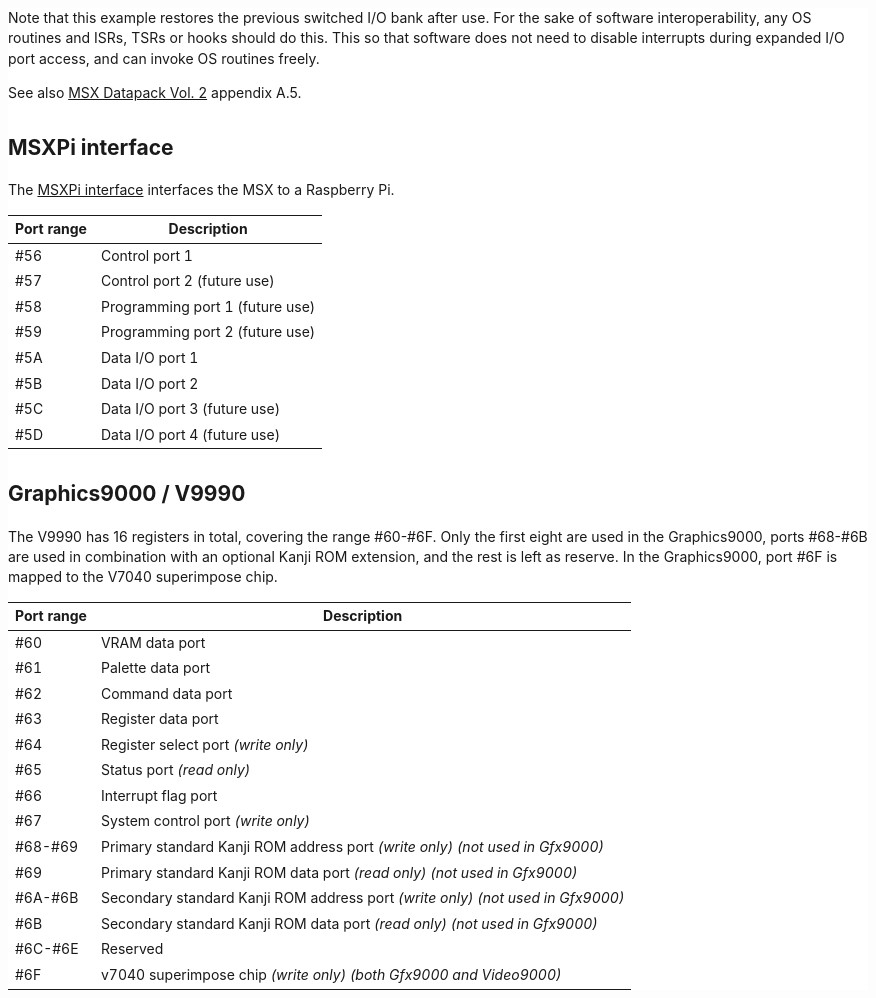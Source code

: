Note that this example restores the previous switched I/O bank after use. For the sake of software interoperability, any OS routines and ISRs, TSRs or hooks should do this. This so that software does not need to disable interrupts during expanded I/O port access, and can invoke OS routines freely.

See also [MSX Datapack Vol. 2](https://archive.org/download/MSXDatapackVolume2/MSX-Datapack_Volume2_1991.pdf) appendix A.5.

## MSXPi interface

The [MSXPi interface](http://retro-cpu.run/wiki/index.php?title=MSXPI:Specs:EN) interfaces the MSX to a Raspberry Pi.

| Port range | Description |
|---|---|
| #56 | Control port 1 |
| #57 | Control port 2 (future use) |
| #58 | Programming port 1 (future use) |
| #59 | Programming port 2 (future use) |
| #5A | Data I/O port 1 |
| #5B | Data I/O port 2 |
| #5C | Data I/O port 3 (future use) |
| #5D | Data I/O port 4 (future use) |

## Graphics9000 / V9990

The V9990 has 16 registers in total, covering the range #60-#6F. Only the first eight are used in the Graphics9000, ports #68-#6B are used in combination with an optional Kanji ROM extension, and the rest is left as reserve. In the Graphics9000, port #6F is mapped to the V7040 superimpose chip.

| Port range | Description |
|---|---|
| #60 | VRAM data port |
| #61 | Palette data port |
| #62 | Command data port |
| #63 | Register data port |
| #64 | Register select port _(write only)_ |
| #65 | Status port _(read only)_ |
| #66 | Interrupt flag port |
| #67 | System control port _(write only)_ |
| #68-#69 | Primary standard Kanji ROM address port _(write only) (not used in Gfx9000)_ |
| #69 | Primary standard Kanji ROM data port _(read only) (not used in Gfx9000)_ |
| #6A-#6B | Secondary standard Kanji ROM address port _(write only) (not used in Gfx9000)_ |
| #6B | Secondary standard Kanji ROM data port _(read only) (not used in Gfx9000)_ |
| #6C-#6E | Reserved |
| #6F | v7040 superimpose chip _(write only) (both Gfx9000 and Video9000)_ |
